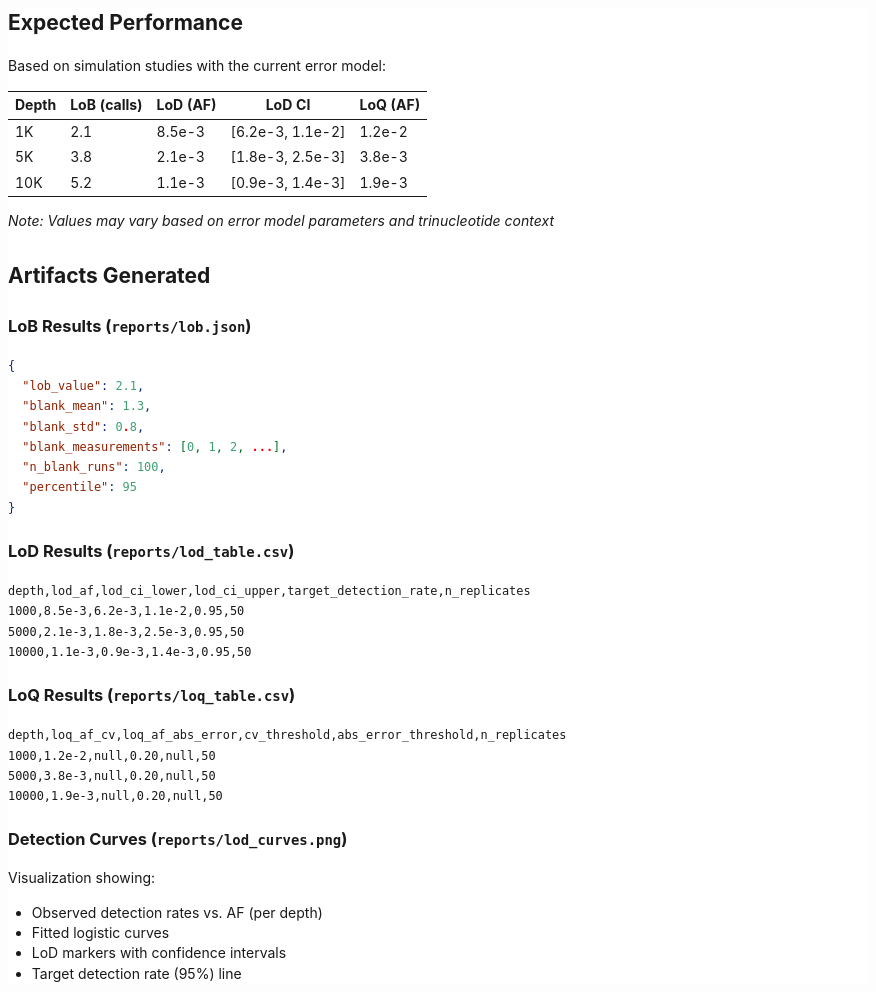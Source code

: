 ## Expected Performance

Based on simulation studies with the current error model:

| Depth | LoB (calls) | LoD (AF) | LoD CI | LoQ (AF) |
|-------|-------------|----------|---------|----------|
| 1K    | 2.1         | 8.5e-3   | [6.2e-3, 1.1e-2] | 1.2e-2 |
| 5K    | 3.8         | 2.1e-3   | [1.8e-3, 2.5e-3] | 3.8e-3 |
| 10K   | 5.2         | 1.1e-3   | [0.9e-3, 1.4e-3] | 1.9e-3 |

*Note: Values may vary based on error model parameters and trinucleotide context*

## Artifacts Generated

### LoB Results (`reports/lob.json`)
```json
{
  "lob_value": 2.1,
  "blank_mean": 1.3,
  "blank_std": 0.8,
  "blank_measurements": [0, 1, 2, ...],
  "n_blank_runs": 100,
  "percentile": 95
}
```

### LoD Results (`reports/lod_table.csv`)
```csv
depth,lod_af,lod_ci_lower,lod_ci_upper,target_detection_rate,n_replicates
1000,8.5e-3,6.2e-3,1.1e-2,0.95,50
5000,2.1e-3,1.8e-3,2.5e-3,0.95,50
10000,1.1e-3,0.9e-3,1.4e-3,0.95,50
```

### LoQ Results (`reports/loq_table.csv`)
```csv
depth,loq_af_cv,loq_af_abs_error,cv_threshold,abs_error_threshold,n_replicates
1000,1.2e-2,null,0.20,null,50
5000,3.8e-3,null,0.20,null,50
10000,1.9e-3,null,0.20,null,50
```

### Detection Curves (`reports/lod_curves.png`)
Visualization showing:
- Observed detection rates vs. AF (per depth)
- Fitted logistic curves
- LoD markers with confidence intervals
- Target detection rate (95%) line
